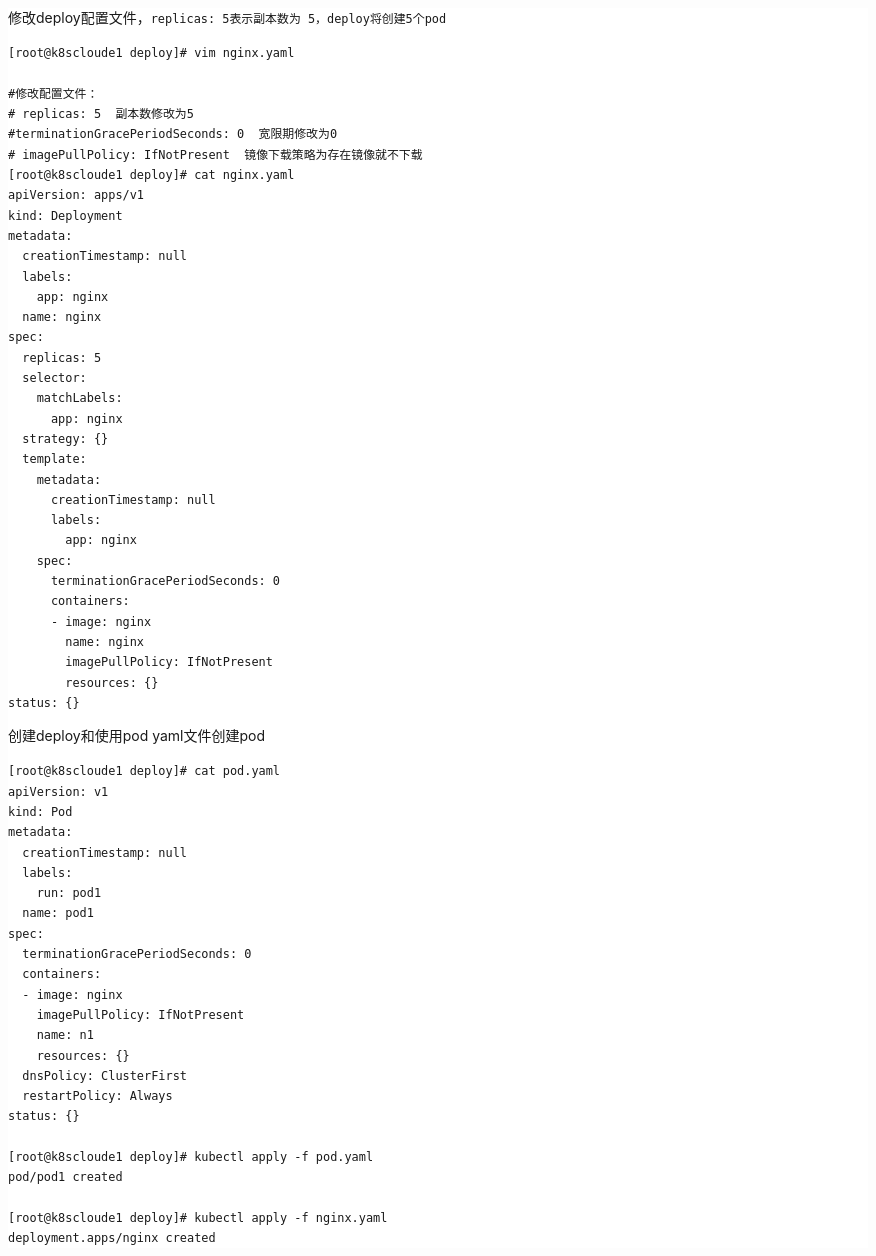 修改deploy配置文件，`replicas: 5表示副本数为 5，deploy将创建5个pod`

```shell
[root@k8scloude1 deploy]# vim nginx.yaml 

#修改配置文件：
# replicas: 5  副本数修改为5
#terminationGracePeriodSeconds: 0  宽限期修改为0
# imagePullPolicy: IfNotPresent  镜像下载策略为存在镜像就不下载
[root@k8scloude1 deploy]# cat nginx.yaml 
apiVersion: apps/v1
kind: Deployment
metadata:
  creationTimestamp: null
  labels:
    app: nginx
  name: nginx
spec:
  replicas: 5
  selector:
    matchLabels:
      app: nginx
  strategy: {}
  template:
    metadata:
      creationTimestamp: null
      labels:
        app: nginx
    spec:
      terminationGracePeriodSeconds: 0
      containers:
      - image: nginx
        name: nginx
        imagePullPolicy: IfNotPresent
        resources: {}
status: {}
```

创建deploy和使用pod yaml文件创建pod

```shell
[root@k8scloude1 deploy]# cat pod.yaml 
apiVersion: v1
kind: Pod
metadata:
  creationTimestamp: null
  labels:
    run: pod1
  name: pod1
spec:
  terminationGracePeriodSeconds: 0
  containers:
  - image: nginx
    imagePullPolicy: IfNotPresent
    name: n1
    resources: {}
  dnsPolicy: ClusterFirst
  restartPolicy: Always
status: {}

[root@k8scloude1 deploy]# kubectl apply -f pod.yaml 
pod/pod1 created

[root@k8scloude1 deploy]# kubectl apply -f nginx.yaml 
deployment.apps/nginx created
```